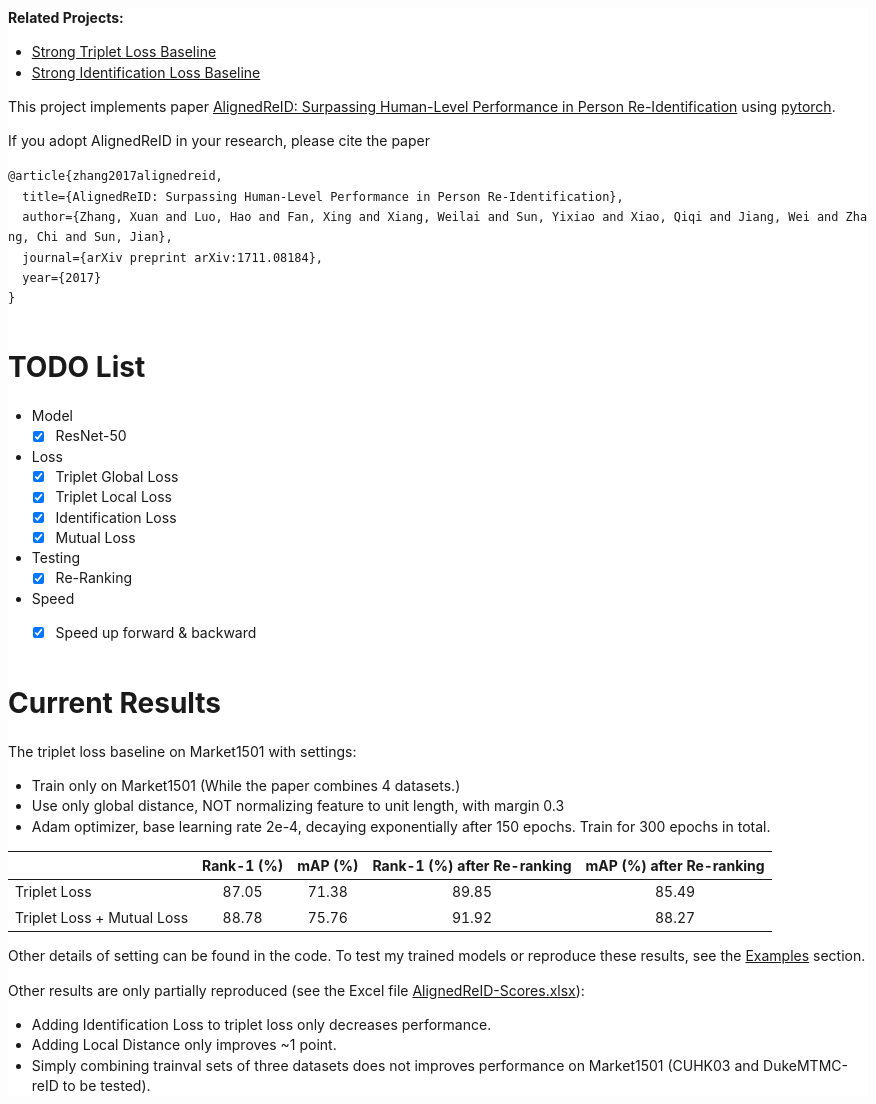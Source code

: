 **Related Projects:**
- [Strong Triplet Loss Baseline](https://github.com/huanghoujing/person-reid-triplet-loss-baseline)
- [Strong Identification Loss Baseline](https://github.com/huanghoujing/beyond-part-models)


This project implements paper [AlignedReID: Surpassing Human-Level Performance in Person Re-Identification](https://arxiv.org/abs/1711.08184) using [pytorch](https://github.com/pytorch/pytorch).

If you adopt AlignedReID in your research, please cite the paper
```
@article{zhang2017alignedreid,
  title={AlignedReID: Surpassing Human-Level Performance in Person Re-Identification},
  author={Zhang, Xuan and Luo, Hao and Fan, Xing and Xiang, Weilai and Sun, Yixiao and Xiao, Qiqi and Jiang, Wei and Zhang, Chi and Sun, Jian},
  journal={arXiv preprint arXiv:1711.08184},
  year={2017}
}
```

# TODO List

- Model
  - [x] ResNet-50
- Loss
  - [x] Triplet Global Loss
  - [x] Triplet Local Loss
  - [x] Identification Loss
  - [x] Mutual Loss
- Testing
  - [x] Re-Ranking
- Speed
  - [x] Speed up forward & backward


# Current Results

The triplet loss baseline on Market1501 with settings:
- Train only on Market1501 (While the paper combines 4 datasets.)
- Use only global distance, NOT normalizing feature to unit length, with margin 0.3
- Adam optimizer, base learning rate 2e-4, decaying exponentially after 150 epochs. Train for 300 epochs in total.

|   | Rank-1 (%) | mAP (%) | Rank-1 (%) after Re-ranking | mAP (%) after Re-ranking |
| --- | :---: | :---: | :---: | :---: |
| Triplet Loss | 87.05 | 71.38 | 89.85 | 85.49 |
| Triplet Loss + Mutual Loss | 88.78 | 75.76 | 91.92 | 88.27 |

Other details of setting can be found in the code. To test my trained models or reproduce these results, see the [Examples](#examples) section.

Other results are only partially reproduced (see the Excel file [AlignedReID-Scores.xlsx](AlignedReID-Scores.xlsx)):
- Adding Identification Loss to triplet loss only decreases performance.
- Adding Local Distance only improves ~1 point.
- Simply combining trainval sets of three datasets does not improves performance on Market1501 (CUHK03 and DukeMTMC-reID to be tested).
